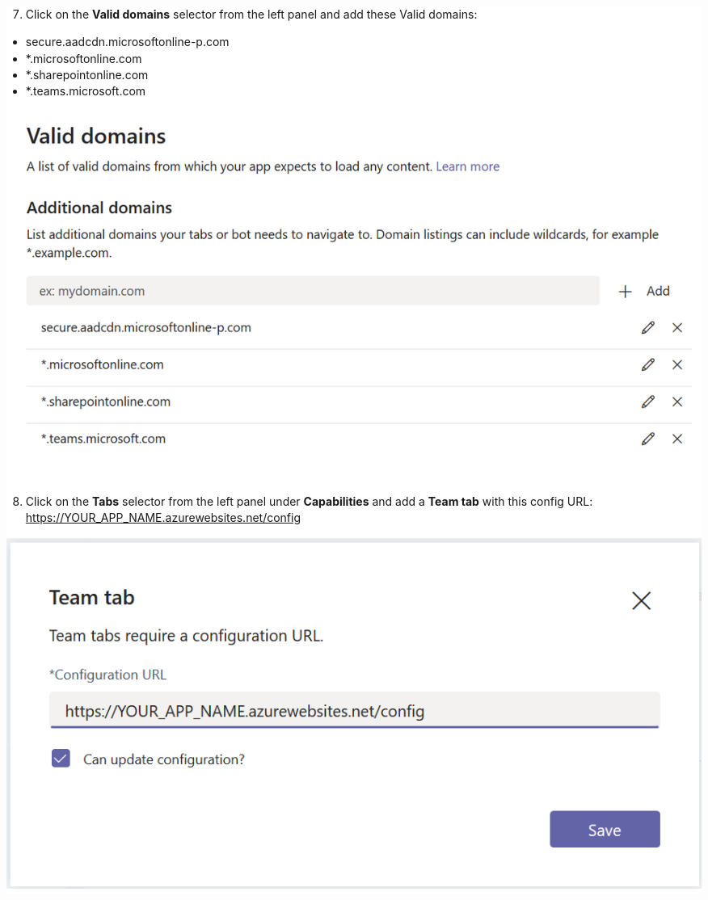 
7. Click on the **Valid domains** selector from the left panel and add these Valid domains:
- secure.aadcdn.microsoftonline-p.com
- *.microsoftonline.com
- *.sharepointonline.com
- *.teams.microsoft.com

![Teams app studio 9](../media/teams-appstudio-9.png)


8. Click on the **Tabs** selector from the left panel under **Capabilities** and add a **Team tab** with this config URL: https://YOUR_APP_NAME.azurewebsites.net/config

![Teams app studio 10](../media/teams-appstudio-10.png)
